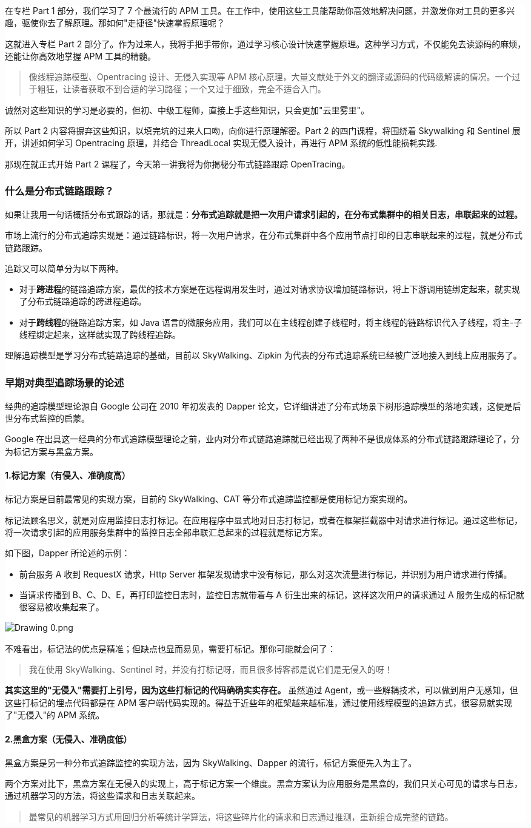 在专栏 Part 1 部分，我们学习了 7 个最流行的 APM 工具。在工作中，使用这些工具能帮助你高效地解决问题，并激发你对工具的更多兴趣，驱使你去了解原理。那如何"走捷径"快速掌握原理呢？

这就进入专栏 Part 2 部分了。作为过来人，我将手把手带你，通过学习核心设计快速掌握原理。这种学习方式，不仅能免去读源码的麻烦，还能让你高效地掌握 APM 工具的精髓。
> 像线程追踪模型、Opentracing 设计、无侵入实现等 APM 核心原理，大量文献处于外文的翻译或源码的代码级解读的情况。一个过于粗狂，让读者获取不到合适的学习路径；一个又过于细致，完全不适合入门。

诚然对这些知识的学习是必要的，但初、中级工程师，直接上手这些知识，只会更加"云里雾里"。

所以 Part 2 内容将摒弃这些知识，以填完坑的过来人口吻，向你进行原理解密。Part 2 的四门课程，将围绕着 Skywalking 和 Sentinel 展开，讲述如何学习 Opentracing 原理，并结合 ThreadLocal 实现无侵入设计，再进行 APM 系统的低性能损耗实践.

那现在就正式开始 Part 2 课程了，今天第一讲我将为你揭秘分布式链路跟踪 OpenTracing。

### 什么是分布式链路跟踪？

如果让我用一句话概括分布式跟踪的话，那就是：**分布式追踪就是把一次用户请求引起的，在分布式集群中的相关日志，串联起来的过程。**

市场上流行的分布式追踪实现是：通过链路标识，将一次用户请求，在分布式集群中各个应用节点打印的日志串联起来的过程，就是分布式链路跟踪。

追踪又可以简单分为以下两种。

* 对于**跨进程**的链路追踪方案，最优的技术方案是在远程调用发生时，通过对请求协议增加链路标识，将上下游调用链绑定起来，就实现了分布式链路追踪的跨进程追踪。

* 对于**跨线程**的链路追踪方案，如 Java 语言的微服务应用，我们可以在主线程创建子线程时，将主线程的链路标识代入子线程，将主-子线程绑定起来，这样就实现了跨线程追踪。

理解追踪模型是学习分布式链路追踪的基础，目前以 SkyWalking、Zipkin 为代表的分布式追踪系统已经被广泛地接入到线上应用服务了。

### 早期对典型追踪场景的论述

经典的追踪模型理论源自 Google 公司在 2010 年初发表的 Dapper 论文，它详细讲述了分布式场景下树形追踪模型的落地实践，这便是后世分布式监控的启蒙。

Google 在出具这一经典的分布式追踪模型理论之前，业内对分布式链路追踪就已经出现了两种不是很成体系的分布式链路跟踪理论了，分为标记方案与黑盒方案。

#### 1.标记方案（有侵入、准确度高）

标记方案是目前最常见的实现方案，目前的 SkyWalking、CAT 等分布式追踪监控都是使用标记方案实现的。

标记法顾名思义，就是对应用监控日志打标记。在应用程序中显式地对日志打标记，或者在框架拦截器中对请求进行标记。通过这些标记，将一次请求引起的应用服务集群中的监控日志全部串联汇总起来的过程就是标记方案。

如下图，Dapper 所论述的示例：

* 前台服务 A 收到 RequestX 请求，Http Server 框架发现请求中没有标记，那么对这次流量进行标记，并识别为用户请求进行传播。

* 当请求传播到 B、C、D、E，再打印监控日志时，监控日志就带着与 A 衍生出来的标记，这样这次用户的请求通过 A 服务生成的标记就很容易被收集起来了。

![Drawing 0.png](https://s0.lgstatic.com/i/image6/M01/3B/0F/Cgp9HWCCe6SAcfDJAABhm1rEzis920.png)

不难看出，标记法的优点是精准；但缺点也显而易见，需要打标记。那你可能就会问了：
> 我在使用 SkyWalking、Sentinel 时，并没有打标记呀，而且很多博客都是说它们是无侵入的呀！

**其实这里的"无侵入"需要打上引号，因为这些打标记的代码确确实实存在。** 虽然通过 Agent，或一些解耦技术，可以做到用户无感知，但这些打标记的埋点代码都是在 APM 客户端代码实现的。得益于近些年的框架越来越标准，通过使用线程模型的追踪方式，很容易就实现了"无侵入"的 APM 系统。

#### 2.黑盒方案（无侵入、准确度低）

黑盒方案是另一种分布式追踪监控的实现方法，因为 SkyWalking、Dapper 的流行，标记方案便先入为主了。

两个方案对比下，黑盒方案在无侵入的实现上，高于标记方案一个维度。黑盒方案认为应用服务是黑盒的，我们只关心可见的请求与日志，通过机器学习的方法，将这些请求和日志关联起来。
> 最常见的机器学习方式用回归分析等统计学算法，将这些碎片化的请求和日志通过推测，重新组合成完整的链路。
